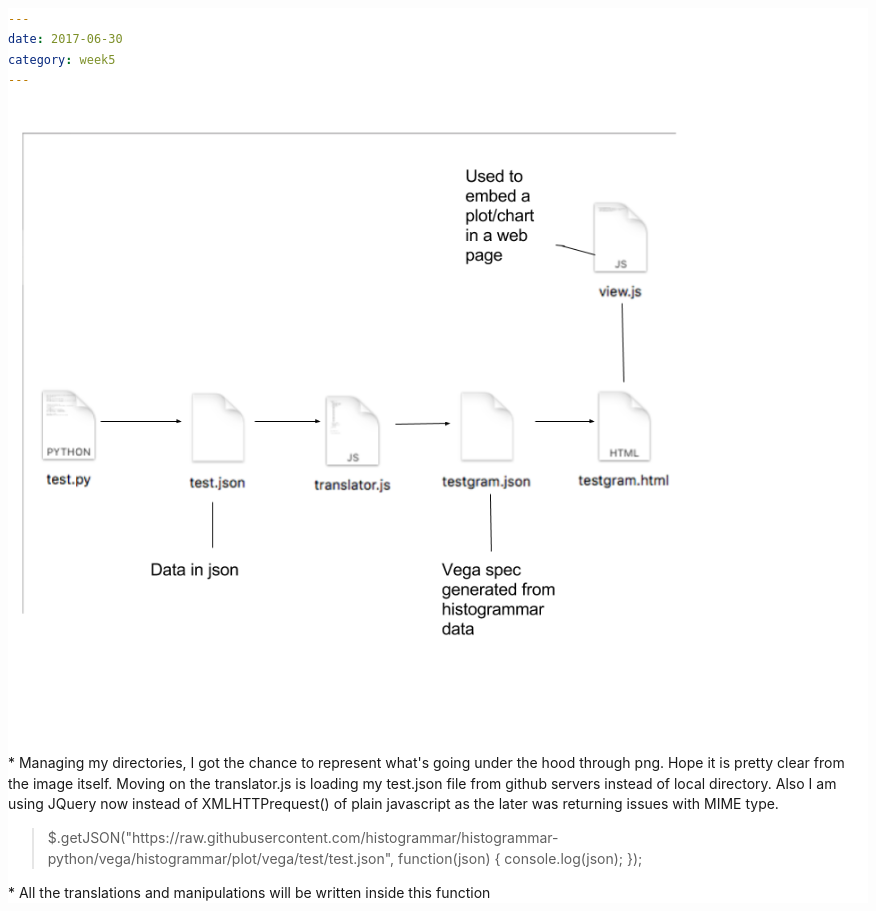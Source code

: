 ```yaml
---
date: 2017-06-30
category: week5
---
```

<img src="images/process.png" style="width: 100%">
* Managing my directories, I got the chance to represent what's going under the hood through png. Hope it is pretty clear from the image itself. Moving on the translator.js is loading my test.json file from github servers instead of local directory. Also I am using JQuery now instead of XMLHTTPrequest() of plain javascript as the later was returning issues with MIME type.
<blockquote>
$.getJSON("https://raw.githubusercontent.com/histogrammar/histogrammar-python/vega/histogrammar/plot/vega/test/test.json", function(json) {
    console.log(json);
});
</blockquote>
* All the translations and manipulations will be written inside this function
